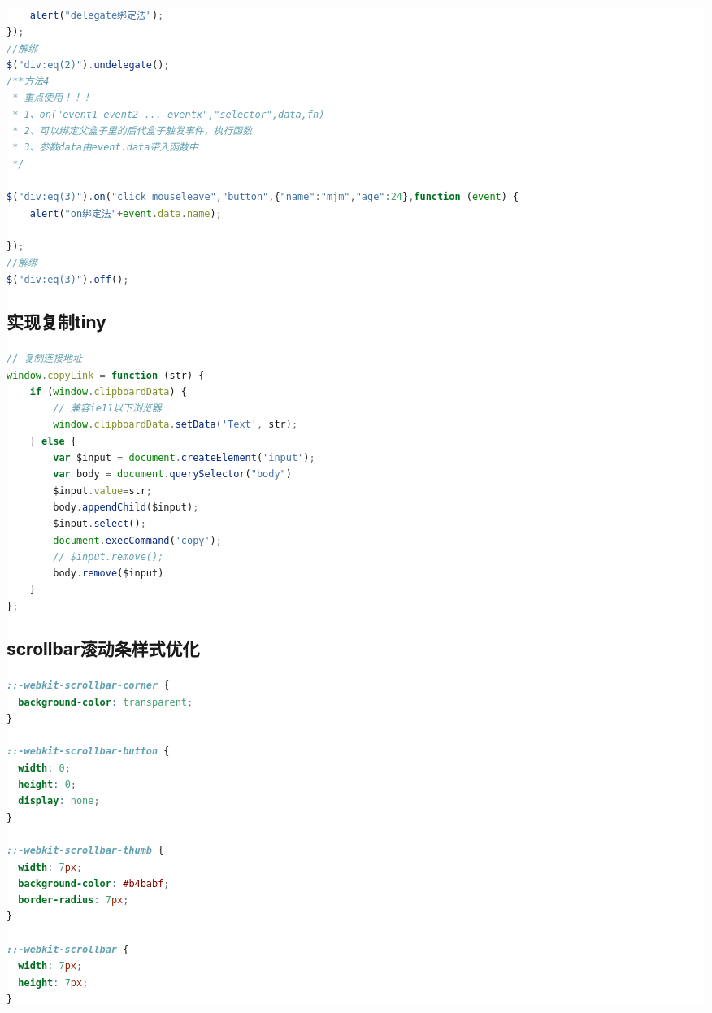 ```javascript
    alert("delegate绑定法");
});
//解绑
$("div:eq(2)").undelegate();
/**方法4
 * 重点使用！！！
 * 1、on("event1 event2 ... eventx","selector",data,fn)
 * 2、可以绑定父盒子里的后代盒子触发事件，执行函数
 * 3、参数data由event.data带入函数中
 */

$("div:eq(3)").on("click mouseleave","button",{"name":"mjm","age":24},function (event) {
    alert("on绑定法"+event.data.name);

});
//解绑
$("div:eq(3)").off();
```

## 实现复制tiny
```javascript
// 复制连接地址
window.copyLink = function (str) {
    if (window.clipboardData) {
        // 兼容ie11以下浏览器
        window.clipboardData.setData('Text', str);
    } else {
        var $input = document.createElement('input');
        var body = document.querySelector("body")
        $input.value=str;
        body.appendChild($input);
        $input.select();
        document.execCommand('copy');
        // $input.remove();
        body.remove($input)
    }
};
```

## scrollbar滚动条样式优化
```css
::-webkit-scrollbar-corner {
  background-color: transparent;
}

::-webkit-scrollbar-button {
  width: 0;
  height: 0;
  display: none;
}

::-webkit-scrollbar-thumb {
  width: 7px;
  background-color: #b4babf;
  border-radius: 7px;
}

::-webkit-scrollbar {
  width: 7px;
  height: 7px;
}

```